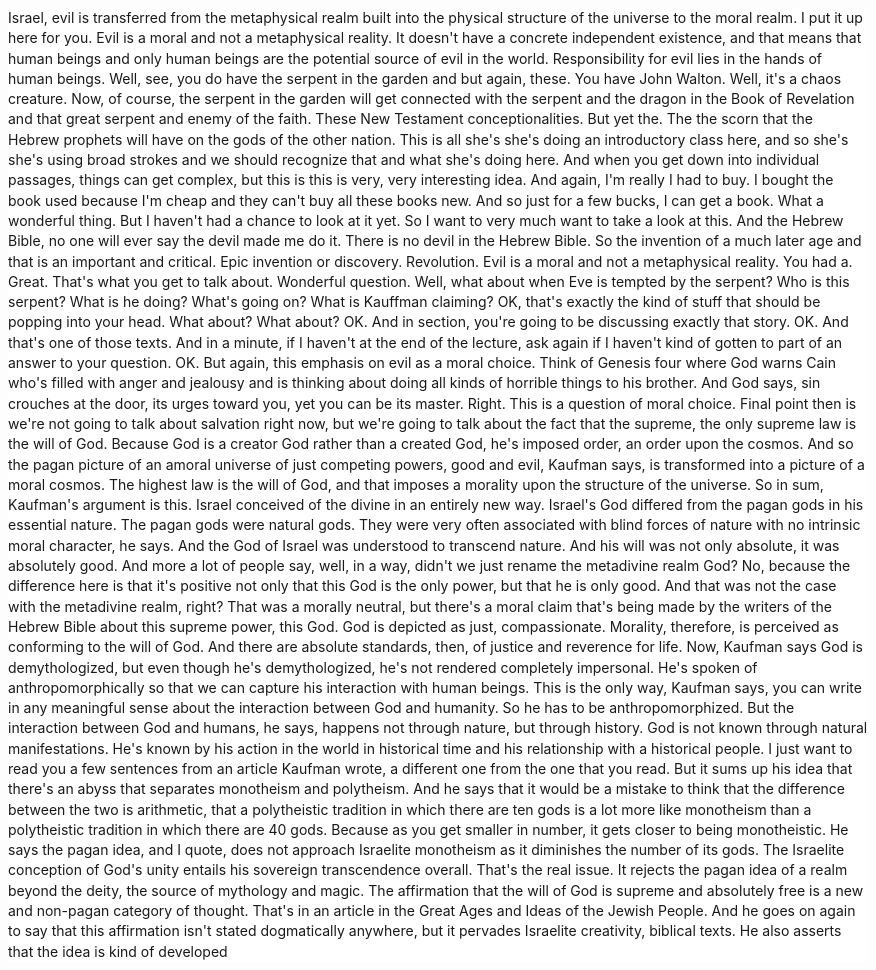 Israel, evil is transferred from the metaphysical realm built into the physical structure of the universe to the moral realm. I put it up here for you. Evil is a moral and not a metaphysical reality. It doesn't have a concrete independent existence, and that means that human beings and only human beings are the potential source of evil in the world. Responsibility for evil lies in the hands of human beings. Well, see, you do have the serpent in the garden and but again, these. You have John Walton. Well, it's a chaos creature. Now, of course, the serpent in the garden will get connected with the serpent and the dragon in the Book of Revelation and that great serpent and enemy of the faith. These New Testament conceptionalities. But yet the. The the scorn that the Hebrew prophets will have on the gods of the other nation. This is all she's she's doing an introductory class here, and so she's she's using broad strokes and we should recognize that and what she's doing here. And when you get down into individual passages, things can get complex, but this is this is very, very interesting idea. And again, I'm really I had to buy. I bought the book used because I'm cheap and they can't buy all these books new. And so just for a few bucks, I can get a book. What a wonderful thing. But I haven't had a chance to look at it yet. So I want to very much want to take a look at this. And the Hebrew Bible, no one will ever say the devil made me do it. There is no devil in the Hebrew Bible. So the invention of a much later age and that is an important and critical. Epic invention or discovery. Revolution. Evil is a moral and not a metaphysical reality. You had a. Great. That's what you get to talk about. Wonderful question. Well, what about when Eve is tempted by the serpent? Who is this serpent? What is he doing? What's going on? What is Kauffman claiming? OK, that's exactly the kind of stuff that should be popping into your head. What about? What about? OK. And in section, you're going to be discussing exactly that story. OK. And that's one of those texts. And in a minute, if I haven't at the end of the lecture, ask again if I haven't kind of gotten to part of an answer to your question. OK. But again, this emphasis on evil as a moral choice. Think of Genesis four where God warns Cain who's filled with anger and jealousy and is thinking about doing all kinds of horrible things to his brother. And God says, sin crouches at the door, its urges toward you, yet you can be its master. Right. This is a question of moral choice. Final point then is we're not going to talk about salvation right now, but we're going to talk about the fact that the supreme, the only supreme law is the will of God. Because God is a creator God rather than a created God, he's imposed order, an order upon the cosmos. And so the pagan picture of an amoral universe of just competing powers, good and evil, Kaufman says, is transformed into a picture of a moral cosmos. The highest law is the will of God, and that imposes a morality upon the structure of the universe. So in sum, Kaufman's argument is this. Israel conceived of the divine in an entirely new way. Israel's God differed from the pagan gods in his essential nature. The pagan gods were natural gods. They were very often associated with blind forces of nature with no intrinsic moral character, he says. And the God of Israel was understood to transcend nature. And his will was not only absolute, it was absolutely good. And more a lot of people say, well, in a way, didn't we just rename the metadivine realm God? No, because the difference here is that it's positive not only that this God is the only power, but that he is only good. And that was not the case with the metadivine realm, right? That was a morally neutral, but there's a moral claim that's being made by the writers of the Hebrew Bible about this supreme power, this God. God is depicted as just, compassionate. Morality, therefore, is perceived as conforming to the will of God. And there are absolute standards, then, of justice and reverence for life. Now, Kaufman says God is demythologized, but even though he's demythologized, he's not rendered completely impersonal. He's spoken of anthropomorphically so that we can capture his interaction with human beings. This is the only way, Kaufman says, you can write in any meaningful sense about the interaction between God and humanity. So he has to be anthropomorphized. But the interaction between God and humans, he says, happens not through nature, but through history. God is not known through natural manifestations. He's known by his action in the world in historical time and his relationship with a historical people. I just want to read you a few sentences from an article Kaufman wrote, a different one from the one that you read. But it sums up his idea that there's an abyss that separates monotheism and polytheism. And he says that it would be a mistake to think that the difference between the two is arithmetic, that a polytheistic tradition in which there are ten gods is a lot more like monotheism than a polytheistic tradition in which there are 40 gods. Because as you get smaller in number, it gets closer to being monotheistic. He says the pagan idea, and I quote, does not approach Israelite monotheism as it diminishes the number of its gods. The Israelite conception of God's unity entails his sovereign transcendence overall. That's the real issue. It rejects the pagan idea of a realm beyond the deity, the source of mythology and magic. The affirmation that the will of God is supreme and absolutely free is a new and non-pagan category of thought. That's in an article in the Great Ages and Ideas of the Jewish People. And he goes on again to say that this affirmation isn't stated dogmatically anywhere, but it pervades Israelite creativity, biblical texts. He also asserts that the idea is kind of developed